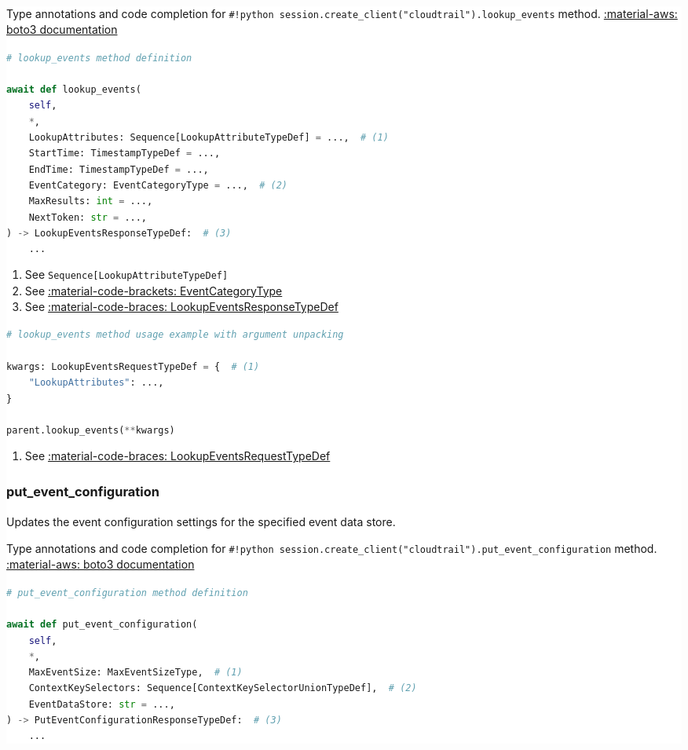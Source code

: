 Type annotations and code completion for `#!python session.create_client("cloudtrail").lookup_events` method.
[:material-aws: boto3 documentation](https://boto3.amazonaws.com/v1/documentation/api/latest/reference/services/cloudtrail/client/lookup_events.html)

```python
# lookup_events method definition

await def lookup_events(
    self,
    *,
    LookupAttributes: Sequence[LookupAttributeTypeDef] = ...,  # (1)
    StartTime: TimestampTypeDef = ...,
    EndTime: TimestampTypeDef = ...,
    EventCategory: EventCategoryType = ...,  # (2)
    MaxResults: int = ...,
    NextToken: str = ...,
) -> LookupEventsResponseTypeDef:  # (3)
    ...
```

1. See `Sequence[LookupAttributeTypeDef]`
2. See [:material-code-brackets: EventCategoryType](./literals.md#eventcategorytype)
3. See [:material-code-braces: LookupEventsResponseTypeDef](./type_defs.md#lookupeventsresponsetypedef)


```python
# lookup_events method usage example with argument unpacking

kwargs: LookupEventsRequestTypeDef = {  # (1)
    "LookupAttributes": ...,
}

parent.lookup_events(**kwargs)
```

1. See [:material-code-braces: LookupEventsRequestTypeDef](./type_defs.md#lookupeventsrequesttypedef)

### put\_event\_configuration

Updates the event configuration settings for the specified event data store.

Type annotations and code completion for `#!python session.create_client("cloudtrail").put_event_configuration` method.
[:material-aws: boto3 documentation](https://boto3.amazonaws.com/v1/documentation/api/latest/reference/services/cloudtrail/client/put_event_configuration.html)

```python
# put_event_configuration method definition

await def put_event_configuration(
    self,
    *,
    MaxEventSize: MaxEventSizeType,  # (1)
    ContextKeySelectors: Sequence[ContextKeySelectorUnionTypeDef],  # (2)
    EventDataStore: str = ...,
) -> PutEventConfigurationResponseTypeDef:  # (3)
    ...
```
